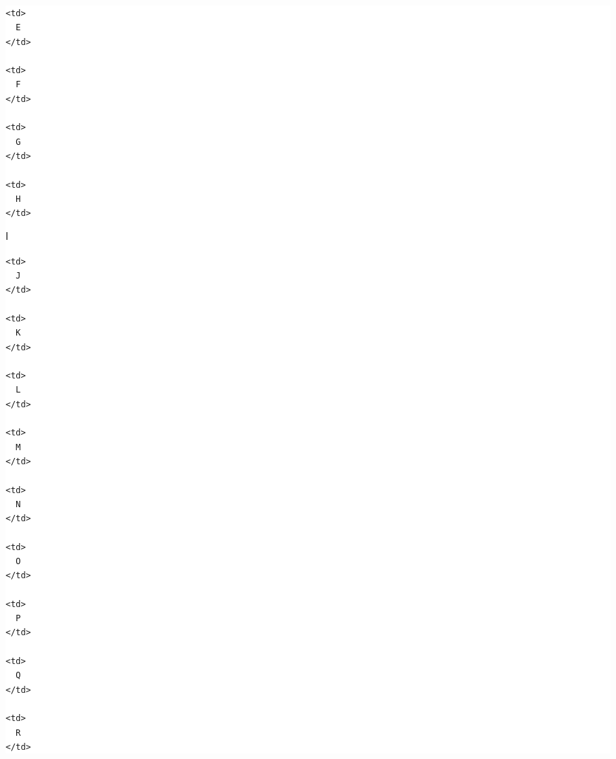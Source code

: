     <td>
      E
    </td>

    <td>
      F
    </td>

    <td>
      G
    </td>

    <td>
      H
    </td>
  </tr>

  <tr>
    <td>
      I
    </td>

    <td>
      J
    </td>

    <td>
      K
    </td>

    <td>
      L
    </td>

    <td>
      M
    </td>

    <td>
      N
    </td>

    <td>
      O
    </td>

    <td>
      P
    </td>

    <td>
      Q
    </td>

    <td>
      R
    </td>
  </tr>
